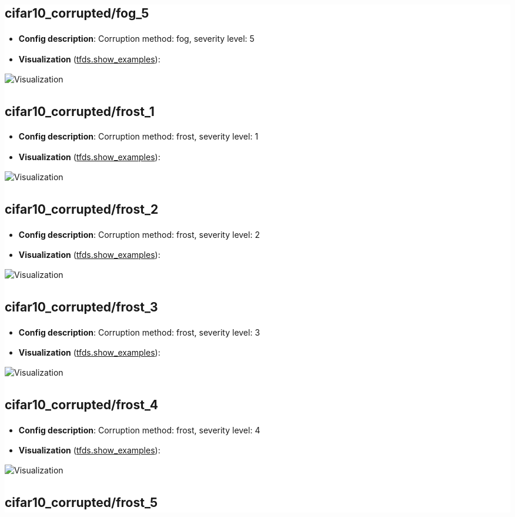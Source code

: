 ## cifar10_corrupted/fog_5

*   **Config description**: Corruption method: fog, severity level: 5

*   **Visualization**
    ([tfds.show_examples](https://www.tensorflow.org/datasets/api_docs/python/tfds/visualization/show_examples)):

<img src="https://storage.googleapis.com/tfds-data/visualization/cifar10_corrupted-fog_5-1.0.0.png" alt="Visualization" width="500px">

## cifar10_corrupted/frost_1

*   **Config description**: Corruption method: frost, severity level: 1

*   **Visualization**
    ([tfds.show_examples](https://www.tensorflow.org/datasets/api_docs/python/tfds/visualization/show_examples)):

<img src="https://storage.googleapis.com/tfds-data/visualization/cifar10_corrupted-frost_1-1.0.0.png" alt="Visualization" width="500px">

## cifar10_corrupted/frost_2

*   **Config description**: Corruption method: frost, severity level: 2

*   **Visualization**
    ([tfds.show_examples](https://www.tensorflow.org/datasets/api_docs/python/tfds/visualization/show_examples)):

<img src="https://storage.googleapis.com/tfds-data/visualization/cifar10_corrupted-frost_2-1.0.0.png" alt="Visualization" width="500px">

## cifar10_corrupted/frost_3

*   **Config description**: Corruption method: frost, severity level: 3

*   **Visualization**
    ([tfds.show_examples](https://www.tensorflow.org/datasets/api_docs/python/tfds/visualization/show_examples)):

<img src="https://storage.googleapis.com/tfds-data/visualization/cifar10_corrupted-frost_3-1.0.0.png" alt="Visualization" width="500px">

## cifar10_corrupted/frost_4

*   **Config description**: Corruption method: frost, severity level: 4

*   **Visualization**
    ([tfds.show_examples](https://www.tensorflow.org/datasets/api_docs/python/tfds/visualization/show_examples)):

<img src="https://storage.googleapis.com/tfds-data/visualization/cifar10_corrupted-frost_4-1.0.0.png" alt="Visualization" width="500px">

## cifar10_corrupted/frost_5
